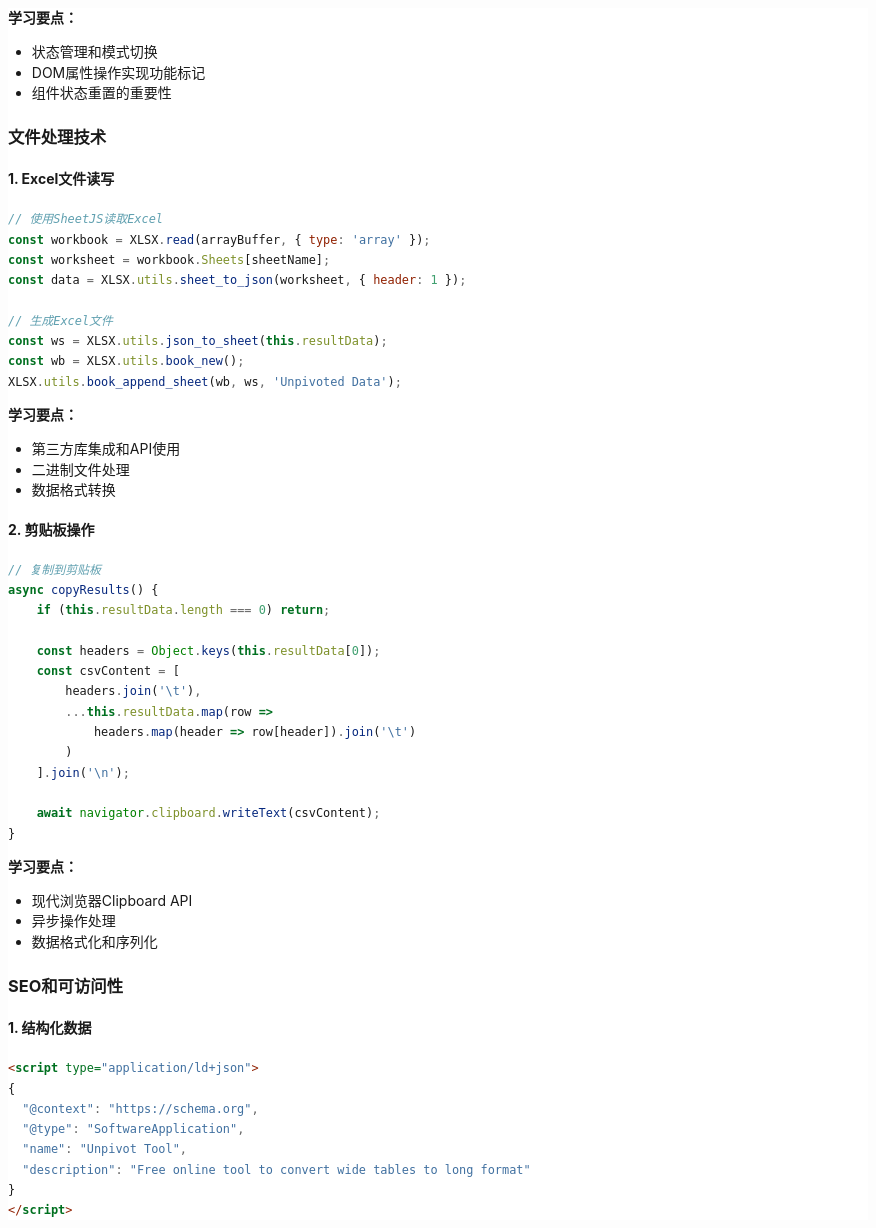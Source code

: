 **学习要点：**
- 状态管理和模式切换
- DOM属性操作实现功能标记
- 组件状态重置的重要性

### 文件处理技术

#### 1. Excel文件读写
```javascript
// 使用SheetJS读取Excel
const workbook = XLSX.read(arrayBuffer, { type: 'array' });
const worksheet = workbook.Sheets[sheetName];
const data = XLSX.utils.sheet_to_json(worksheet, { header: 1 });

// 生成Excel文件
const ws = XLSX.utils.json_to_sheet(this.resultData);
const wb = XLSX.utils.book_new();
XLSX.utils.book_append_sheet(wb, ws, 'Unpivoted Data');
```

**学习要点：**
- 第三方库集成和API使用
- 二进制文件处理
- 数据格式转换

#### 2. 剪贴板操作
```javascript
// 复制到剪贴板
async copyResults() {
    if (this.resultData.length === 0) return;
    
    const headers = Object.keys(this.resultData[0]);
    const csvContent = [
        headers.join('\t'),
        ...this.resultData.map(row => 
            headers.map(header => row[header]).join('\t')
        )
    ].join('\n');
    
    await navigator.clipboard.writeText(csvContent);
}
```

**学习要点：**
- 现代浏览器Clipboard API
- 异步操作处理
- 数据格式化和序列化

### SEO和可访问性

#### 1. 结构化数据
```html
<script type="application/ld+json">
{
  "@context": "https://schema.org",
  "@type": "SoftwareApplication",
  "name": "Unpivot Tool",
  "description": "Free online tool to convert wide tables to long format"
}
</script>
```

